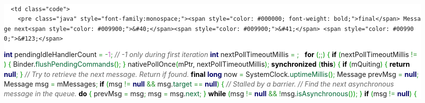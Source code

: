       <td class="code">
        <pre class="java" style="font-family:monospace;"><span style="color: #000000; font-weight: bold;">final</span> Message next<span style="color: #009900;">&#40;</span><span style="color: #009900;">&#41;</span> <span style="color: #009900;">&#123;</span>
  <span style="color: #000066; font-weight: bold;">int</span> pendingIdleHandlerCount <span style="color: #339933;">=</span> <span style="color: #339933;">-</span><span style="color: #cc66cc;">1</span><span style="color: #339933;">;</span> <span style="color: #666666; font-style: italic;">// -1 only during first iteration</span>
  <span style="color: #000066; font-weight: bold;">int</span> nextPollTimeoutMillis <span style="color: #339933;">=</span> <span style="color: #cc66cc;"></span><span style="color: #339933;">;</span>
&nbsp;
  <span style="color: #000000; font-weight: bold;">for</span> <span style="color: #009900;">&#40;</span><span style="color: #339933;">;;</span><span style="color: #009900;">&#41;</span> <span style="color: #009900;">&#123;</span>
      <span style="color: #000000; font-weight: bold;">if</span> <span style="color: #009900;">&#40;</span>nextPollTimeoutMillis <span style="color: #339933;">!=</span> <span style="color: #cc66cc;"></span><span style="color: #009900;">&#41;</span> <span style="color: #009900;">&#123;</span>
          Binder.<span style="color: #006633;">flushPendingCommands</span><span style="color: #009900;">&#40;</span><span style="color: #009900;">&#41;</span><span style="color: #339933;">;</span>
      <span style="color: #009900;">&#125;</span>
      nativePollOnce<span style="color: #009900;">&#40;</span>mPtr, nextPollTimeoutMillis<span style="color: #009900;">&#41;</span><span style="color: #339933;">;</span> 
      <span style="color: #000000; font-weight: bold;">synchronized</span> <span style="color: #009900;">&#40;</span><span style="color: #000000; font-weight: bold;">this</span><span style="color: #009900;">&#41;</span> <span style="color: #009900;">&#123;</span>
          <span style="color: #000000; font-weight: bold;">if</span> <span style="color: #009900;">&#40;</span>mQuiting<span style="color: #009900;">&#41;</span> <span style="color: #009900;">&#123;</span>
              <span style="color: #000000; font-weight: bold;">return</span> <span style="color: #000066; font-weight: bold;">null</span><span style="color: #339933;">;</span>
          <span style="color: #009900;">&#125;</span> 
          <span style="color: #666666; font-style: italic;">// Try to retrieve the next message.  Return if found.</span>
          <span style="color: #000000; font-weight: bold;">final</span> <span style="color: #000066; font-weight: bold;">long</span> now <span style="color: #339933;">=</span> SystemClock.<span style="color: #006633;">uptimeMillis</span><span style="color: #009900;">&#40;</span><span style="color: #009900;">&#41;</span><span style="color: #339933;">;</span>
          Message prevMsg <span style="color: #339933;">=</span> <span style="color: #000066; font-weight: bold;">null</span><span style="color: #339933;">;</span>
          Message msg <span style="color: #339933;">=</span> mMessages<span style="color: #339933;">;</span>
          <span style="color: #000000; font-weight: bold;">if</span> <span style="color: #009900;">&#40;</span>msg <span style="color: #339933;">!=</span> <span style="color: #000066; font-weight: bold;">null</span> <span style="color: #339933;">&&</span> msg.<span style="color: #006633;">target</span> <span style="color: #339933;">==</span> <span style="color: #000066; font-weight: bold;">null</span><span style="color: #009900;">&#41;</span> <span style="color: #009900;">&#123;</span>
              <span style="color: #666666; font-style: italic;">// Stalled by a barrier. </span>
              <span style="color: #666666; font-style: italic;">// Find the next asynchronous message in the queue.</span>
              <span style="color: #000000; font-weight: bold;">do</span> <span style="color: #009900;">&#123;</span>
                  prevMsg <span style="color: #339933;">=</span> msg<span style="color: #339933;">;</span>
                  msg <span style="color: #339933;">=</span> msg.<span style="color: #006633;">next</span><span style="color: #339933;">;</span>
              <span style="color: #009900;">&#125;</span> <span style="color: #000000; font-weight: bold;">while</span> <span style="color: #009900;">&#40;</span>msg <span style="color: #339933;">!=</span> <span style="color: #000066; font-weight: bold;">null</span> <span style="color: #339933;">&&</span> <span style="color: #339933;">!</span>msg.<span style="color: #006633;">isAsynchronous</span><span style="color: #009900;">&#40;</span><span style="color: #009900;">&#41;</span><span style="color: #009900;">&#41;</span><span style="color: #339933;">;</span>
          <span style="color: #009900;">&#125;</span>
          <span style="color: #000000; font-weight: bold;">if</span> <span style="color: #009900;">&#40;</span>msg <span style="color: #339933;">!=</span> <span style="color: #000066; font-weight: bold;">null</span><span style="color: #009900;">&#41;</span> <span style="color: #009900;">&#123;</span>